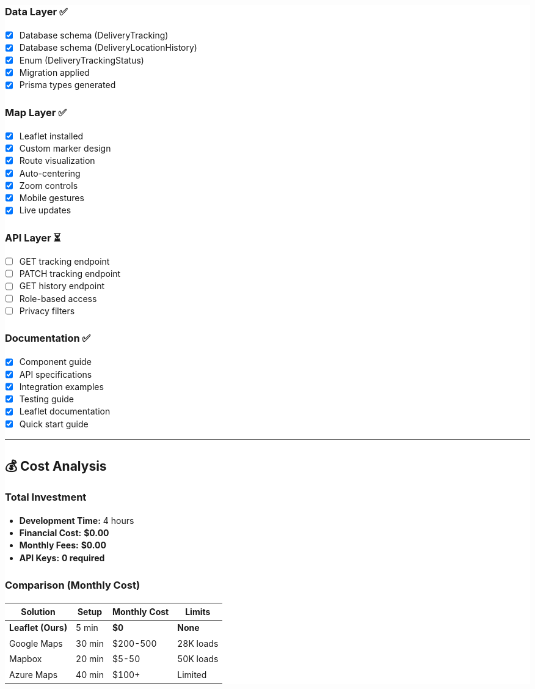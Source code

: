 ### Data Layer ✅
- [x] Database schema (DeliveryTracking)
- [x] Database schema (DeliveryLocationHistory)
- [x] Enum (DeliveryTrackingStatus)
- [x] Migration applied
- [x] Prisma types generated

### Map Layer ✅
- [x] Leaflet installed
- [x] Custom marker design
- [x] Route visualization
- [x] Auto-centering
- [x] Zoom controls
- [x] Mobile gestures
- [x] Live updates

### API Layer ⏳
- [ ] GET tracking endpoint
- [ ] PATCH tracking endpoint
- [ ] GET history endpoint
- [ ] Role-based access
- [ ] Privacy filters

### Documentation ✅
- [x] Component guide
- [x] API specifications
- [x] Integration examples
- [x] Testing guide
- [x] Leaflet documentation
- [x] Quick start guide

---

## 💰 Cost Analysis

### Total Investment
- **Development Time:** 4 hours
- **Financial Cost:** **$0.00**
- **Monthly Fees:** **$0.00**
- **API Keys:** **0 required**

### Comparison (Monthly Cost)

| Solution | Setup | Monthly Cost | Limits |
|----------|-------|--------------|--------|
| **Leaflet (Ours)** | 5 min | **$0** | **None** |
| Google Maps | 30 min | $200-500 | 28K loads |
| Mapbox | 20 min | $5-50 | 50K loads |
| Azure Maps | 40 min | $100+ | Limited |
